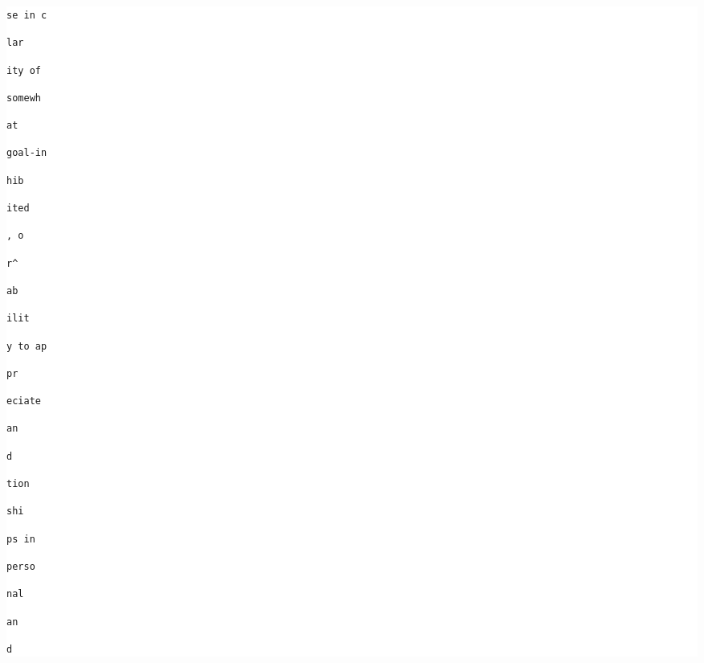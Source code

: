 ```
se in c
```
```
lar
```
```
ity of
```
```
somewh
```
```
at
```
```
goal-in
```
```
hib
```
```
ited
```
```
, o
```
```
r^
```
```
ab
```
```
ilit
```
```
y to ap
```
```
pr
```
```
eciate
```
```
an
```
```
d
```
```
tion
```
```
shi
```
```
ps in
```
```
perso
```
```
nal
```
```
an
```
```
d
```
```
```